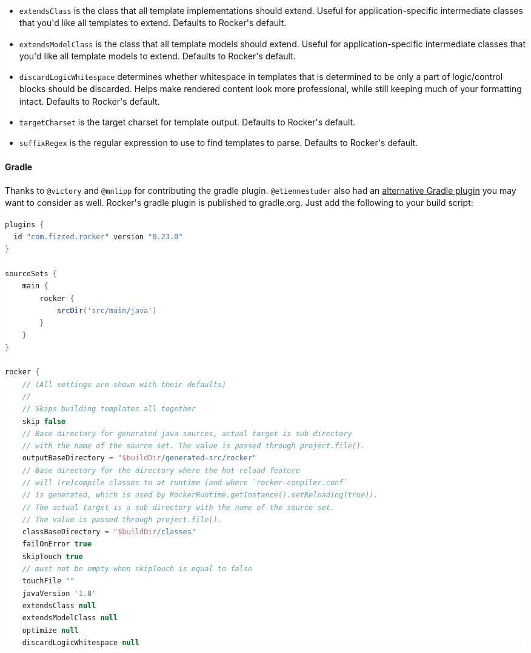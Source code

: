  * `extendsClass` is the class that all template implementations should extend.
    Useful for application-specific intermediate classes that you'd like all
    templates to extend.
    Defaults to Rocker's default.

 * `extendsModelClass` is the class that all template models should extend.
    Useful for application-specific intermediate classes that you'd like all
    template models to extend.
    Defaults to Rocker's default.
    
 * `discardLogicWhitespace` determines whether whitespace in templates that is
    determined to be only a part of logic/control blocks should be discarded.
    Helps make rendered content look more professional, while still keeping 
    much of your formatting intact.
    Defaults to Rocker's default.
 
 * `targetCharset` is the target charset for template output.
    Defaults to Rocker's default.
   
 * `suffixRegex` is the regular expression to use to find templates to
    parse.
    Defaults to Rocker's default.

#### Gradle

Thanks to `@victory` and `@mnlipp` for contributing the gradle plugin. `@etiennestuder`
also had an [alternative Gradle plugin](https://github.com/etiennestuder/gradle-rocker-plugin)
you may want to consider as well.  Rocker's gradle plugin is published to
gradle.org. Just add the following to your build script:

```groovy
plugins {
  id "com.fizzed.rocker" version "0.23.0"
}

sourceSets {
    main {
        rocker {
            srcDir('src/main/java')
        }
    }
}

rocker {
    // (All settings are shown with their defaults)
    // 
    // Skips building templates all together
    skip false
    // Base directory for generated java sources, actual target is sub directory 
    // with the name of the source set. The value is passed through project.file(). 
    outputBaseDirectory = "$buildDir/generated-src/rocker"
    // Base directory for the directory where the hot reload feature 
    // will (re)compile classes to at runtime (and where `rocker-compiler.conf`
    // is generated, which is used by RockerRuntime.getInstance().setReloading(true)).
    // The actual target is a sub directory with the name of the source set. 
    // The value is passed through project.file().
    classBaseDirectory = "$buildDir/classes"
    failOnError true
    skipTouch true
    // must not be empty when skipTouch is equal to false
    touchFile ""
    javaVersion '1.8'
    extendsClass null
    extendsModelClass null
    optimize null
    discardLogicWhitespace null
```